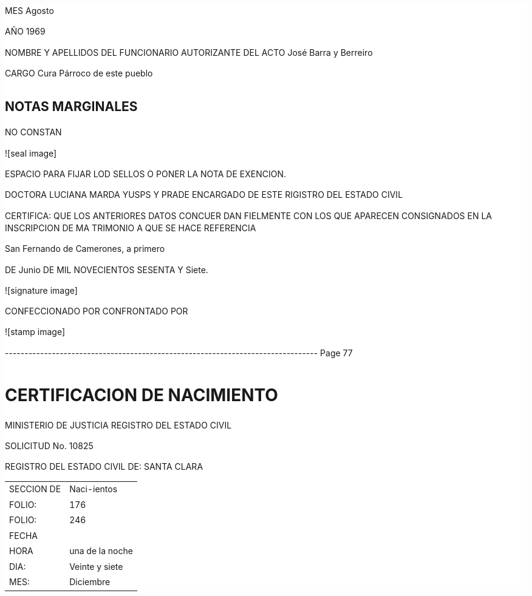 MES
Agosto

AÑO
1969

NOMBRE Y APELLIDOS DEL FUNCIONARIO AUTORIZANTE DEL ACTO
José Barra y Berreiro

CARGO
Cura Párroco de este pueblo

## NOTAS MARGINALES
NO CONSTAN

![seal image]

ESPACIO PARA FIJAR
LOD SELLOS O PONER
LA NOTA DE EXENCION.

DOCTORA LUCIANA MARDA YUSPS Y PRADE ENCARGADO DE
ESTE RIGISTRO DEL ESTADO CIVIL

CERTIFICA: QUE LOS ANTERIORES DATOS CONCUER
DAN FIELMENTE CON LOS QUE APARECEN
CONSIGNADOS EN LA INSCRIPCION DE MA
TRIMONIO A QUE SE HACE REFERENCIA

San Fernando de Camerones, a primero

DE Junio DE MIL NOVECIENTOS SESENTA Y Siete.

![signature image]

CONFECCIONADO POR
CONFRONTADO POR

![stamp image]


-------------------------------------------------------------------------------- Page 77

# CERTIFICACION DE NACIMIENTO

MINISTERIO DE JUSTICIA
REGISTRO DEL ESTADO CIVIL

SOLICITUD No. 10825

REGISTRO DEL ESTADO CIVIL DE:
SANTA CLARA

|              |                 |
| ------------ | --------------- |
| SECCION DE   | Naci-ientos     |
| FOLIO:       | 176             |
| FOLIO:       | 246             |
| FECHA        |                 |
| HORA         | una de la noche |
| DIA:         | Veinte y siete  |
| MES:         | Diciembre       |